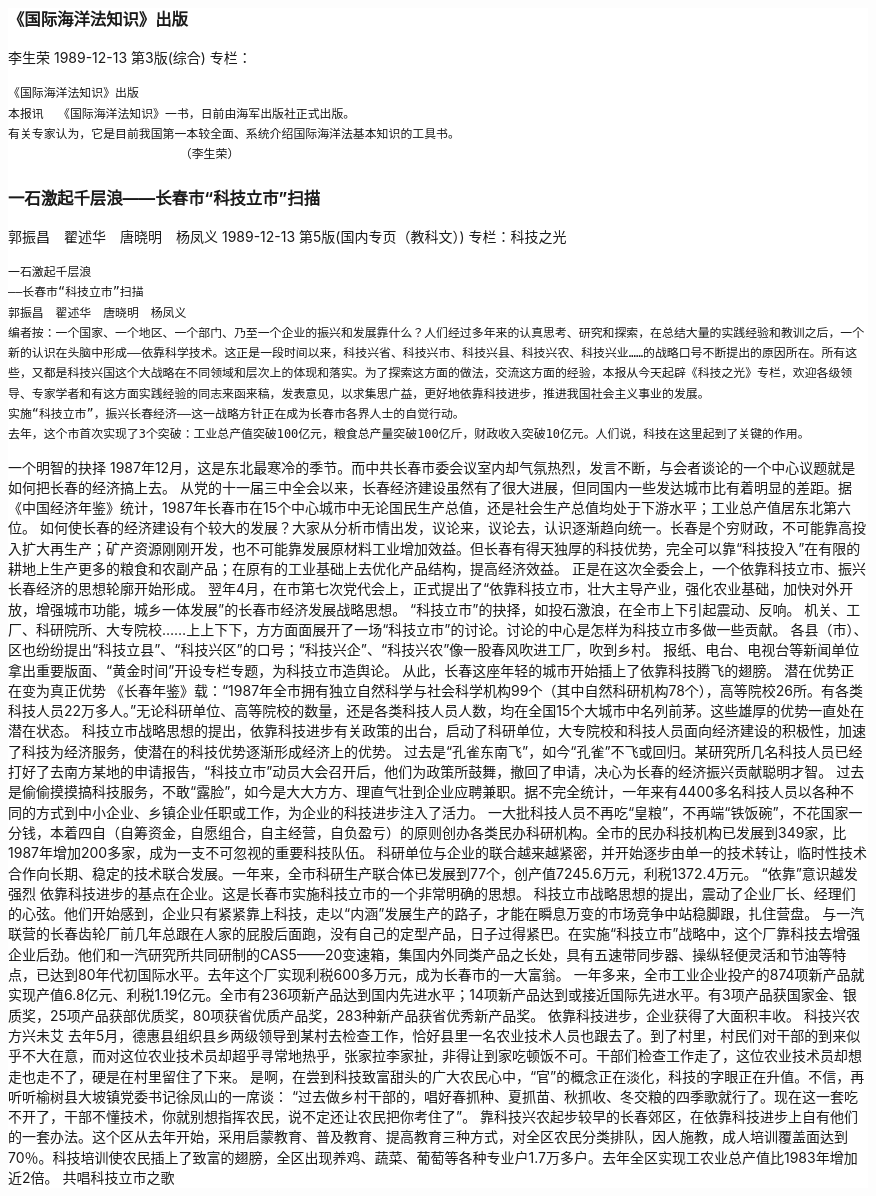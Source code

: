 ### 《国际海洋法知识》出版
李生荣
1989-12-13
第3版(综合)
专栏：

    《国际海洋法知识》出版
    本报讯  《国际海洋法知识》一书，日前由海军出版社正式出版。
    有关专家认为，它是目前我国第一本较全面、系统介绍国际海洋法基本知识的工具书。
                            （李生荣）


### 一石激起千层浪——长春市“科技立市”扫描
郭振昌　翟述华　唐晓明　杨凤义
1989-12-13
第5版(国内专页（教科文）)
专栏：科技之光

    一石激起千层浪
    ——长春市“科技立市”扫描
    郭振昌　翟述华　唐晓明　杨凤义
    编者按：一个国家、一个地区、一个部门、乃至一个企业的振兴和发展靠什么？人们经过多年来的认真思考、研究和探索，在总结大量的实践经验和教训之后，一个新的认识在头脑中形成——依靠科学技术。这正是一段时间以来，科技兴省、科技兴市、科技兴县、科技兴农、科技兴业……的战略口号不断提出的原因所在。所有这些，又都是科技兴国这个大战略在不同领域和层次上的体现和落实。为了探索这方面的做法，交流这方面的经验，本报从今天起辟《科技之光》专栏，欢迎各级领导、专家学者和有这方面实践经验的同志来函来稿，发表意见，以求集思广益，更好地依靠科技进步，推进我国社会主义事业的发展。
    实施“科技立市”，振兴长春经济——这一战略方针正在成为长春市各界人士的自觉行动。
    去年，这个市首次实现了3个突破：工业总产值突破100亿元，粮食总产量突破100亿斤，财政收入突破10亿元。人们说，科技在这里起到了关键的作用。
  一个明智的抉择
    1987年12月，这是东北最寒冷的季节。而中共长春市委会议室内却气氛热烈，发言不断，与会者谈论的一个中心议题就是如何把长春的经济搞上去。
    从党的十一届三中全会以来，长春经济建设虽然有了很大进展，但同国内一些发达城市比有着明显的差距。据《中国经济年鉴》统计，1987年长春市在15个中心城市中无论国民生产总值，还是社会生产总值均处于下游水平；工业总产值居东北第六位。
    如何使长春的经济建设有个较大的发展？大家从分析市情出发，议论来，议论去，认识逐渐趋向统一。长春是个穷财政，不可能靠高投入扩大再生产；矿产资源刚刚开发，也不可能靠发展原材料工业增加效益。但长春有得天独厚的科技优势，完全可以靠“科技投入”在有限的耕地上生产更多的粮食和农副产品；在原有的工业基础上去优化产品结构，提高经济效益。
    正是在这次全委会上，一个依靠科技立市、振兴长春经济的思想轮廓开始形成。
    翌年4月，在市第七次党代会上，正式提出了“依靠科技立市，壮大主导产业，强化农业基础，加快对外开放，增强城市功能，城乡一体发展”的长春市经济发展战略思想。
      “科技立市”的抉择，如投石激浪，在全市上下引起震动、反响。
    机关、工厂、科研院所、大专院校……上上下下，方方面面展开了一场“科技立市”的讨论。讨论的中心是怎样为科技立市多做一些贡献。
    各县（市）、区也纷纷提出“科技立县”、“科技兴区”的口号；“科技兴企”、“科技兴农”像一股春风吹进工厂，吹到乡村。
    报纸、电台、电视台等新闻单位拿出重要版面、“黄金时间”开设专栏专题，为科技立市造舆论。
    从此，长春这座年轻的城市开始插上了依靠科技腾飞的翅膀。
    潜在优势正在变为真正优势
      《长春年鉴》载：“1987年全市拥有独立自然科学与社会科学机构99个（其中自然科研机构78个），高等院校26所。有各类科技人员22万多人。”无论科研单位、高等院校的数量，还是各类科技人员人数，均在全国15个大城市中名列前茅。这些雄厚的优势一直处在潜在状态。
    科技立市战略思想的提出，依靠科技进步有关政策的出台，启动了科研单位，大专院校和科技人员面向经济建设的积极性，加速了科技为经济服务，使潜在的科技优势逐渐形成经济上的优势。
    过去是“孔雀东南飞”，如今“孔雀”不飞或回归。某研究所几名科技人员已经打好了去南方某地的申请报告，“科技立市”动员大会召开后，他们为政策所鼓舞，撤回了申请，决心为长春的经济振兴贡献聪明才智。
    过去是偷偷摸摸搞科技服务，不敢“露脸”，如今是大大方方、理直气壮到企业应聘兼职。据不完全统计，一年来有4400多名科技人员以各种不同的方式到中小企业、乡镇企业任职或工作，为企业的科技进步注入了活力。
    一大批科技人员不再吃“皇粮”，不再端“铁饭碗”，不花国家一分钱，本着四自（自筹资金，自愿组合，自主经营，自负盈亏）的原则创办各类民办科研机构。全市的民办科技机构已发展到349家，比1987年增加200多家，成为一支不可忽视的重要科技队伍。
    科研单位与企业的联合越来越紧密，并开始逐步由单一的技术转让，临时性技术合作向长期、稳定的技术联合发展。一年来，全市科研生产联合体已发展到77个，创产值7245.6万元，利税1372.4万元。
        “依靠”意识越发强烈
    依靠科技进步的基点在企业。这是长春市实施科技立市的一个非常明确的思想。
    科技立市战略思想的提出，震动了企业厂长、经理们的心弦。他们开始感到，企业只有紧紧靠上科技，走以“内涵”发展生产的路子，才能在瞬息万变的市场竞争中站稳脚跟，扎住营盘。
    与一汽联营的长春齿轮厂前几年总跟在人家的屁股后面跑，没有自己的定型产品，日子过得紧巴。在实施“科技立市”战略中，这个厂靠科技去增强企业后劲。他们和一汽研究所共同研制的CAS5——20变速箱，集国内外同类产品之长处，具有五速带同步器、操纵轻便灵活和节油等特点，已达到80年代初国际水平。去年这个厂实现利税600多万元，成为长春市的一大富翁。
    一年多来，全市工业企业投产的874项新产品就实现产值6.8亿元、利税1.19亿元。全市有236项新产品达到国内先进水平；14项新产品达到或接近国际先进水平。有3项产品获国家金、银质奖，25项产品获部优质奖，80项获省优质产品奖，283种新产品获省优秀新产品奖。
    依靠科技进步，企业获得了大面积丰收。
  科技兴农方兴未艾
    去年5月，德惠县组织县乡两级领导到某村去检查工作，恰好县里一名农业技术人员也跟去了。到了村里，村民们对干部的到来似乎不大在意，而对这位农业技术员却超乎寻常地热乎，张家拉李家扯，非得让到家吃顿饭不可。干部们检查工作走了，这位农业技术员却想走也走不了，硬是在村里留住了下来。
    是啊，在尝到科技致富甜头的广大农民心中，“官”的概念正在淡化，科技的字眼正在升值。不信，再听听榆树县大坡镇党委书记徐凤山的一席谈：
      “过去做乡村干部的，唱好春抓种、夏抓苗、秋抓收、冬交粮的四季歌就行了。现在这一套吃不开了，干部不懂技术，你就别想指挥农民，说不定还让农民把你考住了”。
    靠科技兴农起步较早的长春郊区，在依靠科技进步上自有他们的一套办法。这个区从去年开始，采用启蒙教育、普及教育、提高教育三种方式，对全区农民分类排队，因人施教，成人培训覆盖面达到70％。科技培训使农民插上了致富的翅膀，全区出现养鸡、蔬菜、葡萄等各种专业户1.7万多户。去年全区实现工农业总产值比1983年增加近2倍。
          共唱科技立市之歌